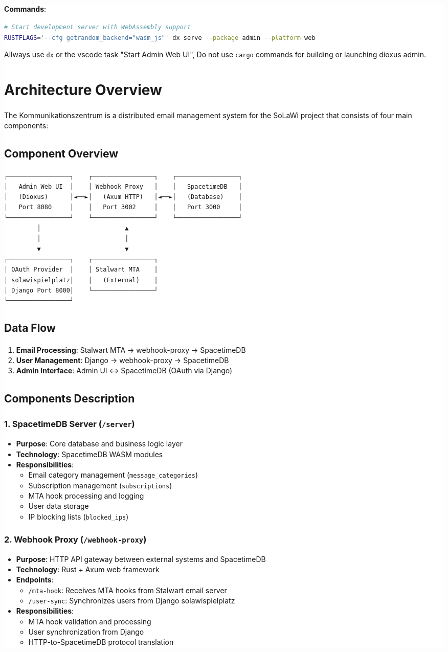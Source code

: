 **Commands**:
```bash
# Start development server with WebAssembly support
RUSTFLAGS='--cfg getrandom_backend="wasm_js"' dx serve --package admin --platform web
```

Allways use `dx` or the vscode task "Start Admin Web UI", Do not use `cargo` commands for building or launching dioxus admin.

# Architecture Overview

The Kommunikationszentrum is a distributed email management system for the SoLaWi project that consists of four main components:

## Component Overview

```
┌─────────────────┐    ┌─────────────────┐    ┌─────────────────┐
│   Admin Web UI  │    │ Webhook Proxy   │    │   SpacetimeDB   │
│   (Dioxus)      │◄──►│   (Axum HTTP)   │◄──►│   (Database)    │
│   Port 8080     │    │   Port 3002     │    │   Port 3000     │
└─────────────────┘    └─────────────────┘    └─────────────────┘
         │                       ▲
         │                       │
         ▼                       ▼
┌─────────────────┐    ┌─────────────────┐
│ OAuth Provider  │    │ Stalwart MTA    │
│ solawispielplatz│    │   (External)    │
│ Django Port 8000│    └─────────────────┘
└─────────────────┘
```

## Data Flow

1. **Email Processing**: Stalwart MTA → webhook-proxy → SpacetimeDB
2. **User Management**: Django → webhook-proxy → SpacetimeDB
3. **Admin Interface**: Admin UI ↔ SpacetimeDB (OAuth via Django)

## Components Description

### 1. **SpacetimeDB Server** (`/server`)
- **Purpose**: Core database and business logic layer
- **Technology**: SpacetimeDB WASM modules
- **Responsibilities**:
  - Email category management (`message_categories`)
  - Subscription management (`subscriptions`)
  - MTA hook processing and logging
  - User data storage
  - IP blocking lists (`blocked_ips`)

### 2. **Webhook Proxy** (`/webhook-proxy`)
- **Purpose**: HTTP API gateway between external systems and SpacetimeDB
- **Technology**: Rust + Axum web framework
- **Endpoints**:
  - `/mta-hook`: Receives MTA hooks from Stalwart email server
  - `/user-sync`: Synchronizes users from Django solawispielplatz
- **Responsibilities**:
  - MTA hook validation and processing
  - User synchronization from Django
  - HTTP-to-SpacetimeDB protocol translation
